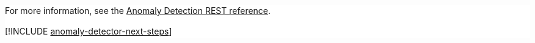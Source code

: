 ```json
```

For more information, see the [Anomaly Detection REST reference](https://westus2.dev.cognitive.microsoft.com/docs/services/AnomalyDetector/operations/post-timeseries-entire-detect).


[!INCLUDE [anomaly-detector-next-steps](../quickstart-cleanup-next-steps.md)]
